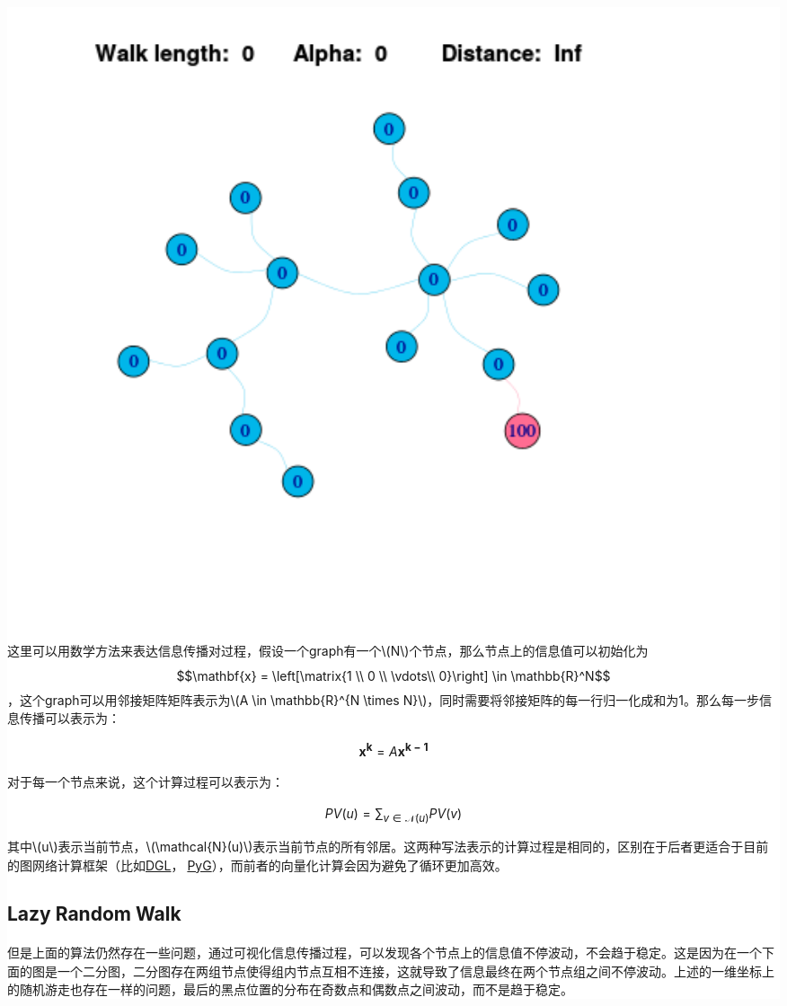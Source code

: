 <img src="/assets/2020-01-28-ppangerank/anim001.png" style="width:80%"/>
</div>

这里可以用数学方法来表达信息传播对过程，假设一个graph有一个\\(N\\)个节点，那么节点上的信息值可以初始化为$$\mathbf{x} = \left[\matrix{1 \\ 0 \\ \vdots\\ 0}\right] \in \mathbb{R}^N$$，这个graph可以用邻接矩阵矩阵表示为\\(A \in \mathbb{R}^{N \times N}\\)，同时需要将邻接矩阵的每一行归一化成和为1。那么每一步信息传播可以表示为： 

$$
\mathbf{x^k} = A \mathbf{x^{k-1}}
$$

对于每一个节点来说，这个计算过程可以表示为：

$$
P V(u)=\sum_{v \in \mathcal{N}(u)} P V(v)
$$

其中\\(u\\)表示当前节点，\\(\mathcal{N}(u)\\)表示当前节点的所有邻居。这两种写法表示的计算过程是相同的，区别在于后者更适合于目前的图网络计算框架（比如[DGL](http://dgl.ai/)， [PyG](https://pytorch-geometric.readthedocs.io/en/latest/)），而前者的向量化计算会因为避免了循环更加高效。

## Lazy Random Walk

但是上面的算法仍然存在一些问题，通过可视化信息传播过程，可以发现各个节点上的信息值不停波动，不会趋于稳定。这是因为在一个下面的图是一个二分图，二分图存在两组节点使得组内节点互相不连接，这就导致了信息最终在两个节点组之间不停波动。上述的一维坐标上的随机游走也存在一样的问题，最后的黑点位置的分布在奇数点和偶数点之间波动，而不是趋于稳定。

<div align="center">